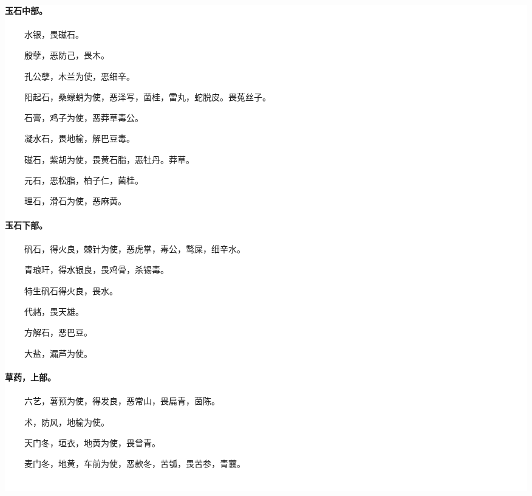 #### 玉石中部。
<p>&emsp;&emsp;
水银，畏磁石。
</p>
<p>&emsp;&emsp;
殷孽，恶防己，畏木。
</p>
<p>&emsp;&emsp;
孔公孽，木兰为使，恶细辛。
</p>
<p>&emsp;&emsp;
阳起石，桑螵蛸为使，恶泽写，菌桂，雷丸，蛇脱皮。畏菟丝子。
</p>
<p>&emsp;&emsp;
石膏，鸡子为使，恶莽草毒公。
</p>
<p>&emsp;&emsp;
凝水石，畏地榆，解巴豆毒。
</p>
<p>&emsp;&emsp;
磁石，紫胡为使，畏黄石脂，恶牡丹。莽草。
</p>
<p>&emsp;&emsp;
元石，恶松脂，柏子仁，菌桂。
</p>
<p>&emsp;&emsp;
理石，滑石为使，恶麻黄。
</p>

#### 玉石下部。
<p>&emsp;&emsp;
矾石，得火良，棘针为使，恶虎掌，毒公，鹜屎，细辛水。
</p>
<p>&emsp;&emsp;
青琅玕，得水银良，畏鸡骨，杀锡毒。
</p>
<p>&emsp;&emsp;
特生矾石得火良，畏水。
</p>
<p>&emsp;&emsp;
代赭，畏天雄。
</p>
<p>&emsp;&emsp;
方解石，恶巴豆。
</p>
<p>&emsp;&emsp;
大盐，漏芦为使。
</p>

#### 草药，上部。
<p>&emsp;&emsp;
六艺，薯预为使，得发良，恶常山，畏扁青，茵陈。
</p>
<p>&emsp;&emsp;
术，防风，地榆为使。
</p>
<p>&emsp;&emsp;
天门冬，垣衣，地黄为使，畏曾青。
</p>
<p>&emsp;&emsp;
麦门冬，地黄，车前为使，恶款冬，苦瓠，畏苦参，青蘘。
</p>
<p>&emsp;&emsp;